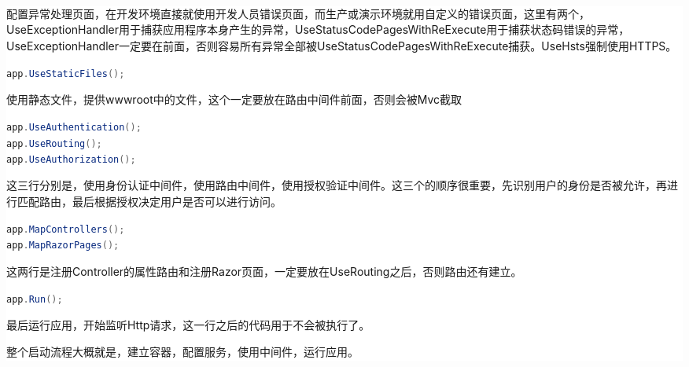 配置异常处理页面，在开发环境直接就使用开发人员错误页面，而生产或演示环境就用自定义的错误页面，这里有两个，UseExceptionHandler用于捕获应用程序本身产生的异常，UseStatusCodePagesWithReExecute用于捕获状态码错误的异常，UseExceptionHandler一定要在前面，否则容易所有异常全部被UseStatusCodePagesWithReExecute捕获。UseHsts强制使用HTTPS。



```c#
app.UseStaticFiles();
```

使用静态文件，提供wwwroot中的文件，这个一定要放在路由中间件前面，否则会被Mvc截取



```c#
app.UseAuthentication();
app.UseRouting();
app.UseAuthorization();
```

这三行分别是，使用身份认证中间件，使用路由中间件，使用授权验证中间件。这三个的顺序很重要，先识别用户的身份是否被允许，再进行匹配路由，最后根据授权决定用户是否可以进行访问。



```c#
app.MapControllers();
app.MapRazorPages();
```

这两行是注册Controller的属性路由和注册Razor页面，一定要放在UseRouting之后，否则路由还有建立。



```c#
app.Run();
```

最后运行应用，开始监听Http请求，这一行之后的代码用于不会被执行了。

整个启动流程大概就是，建立容器，配置服务，使用中间件，运行应用。